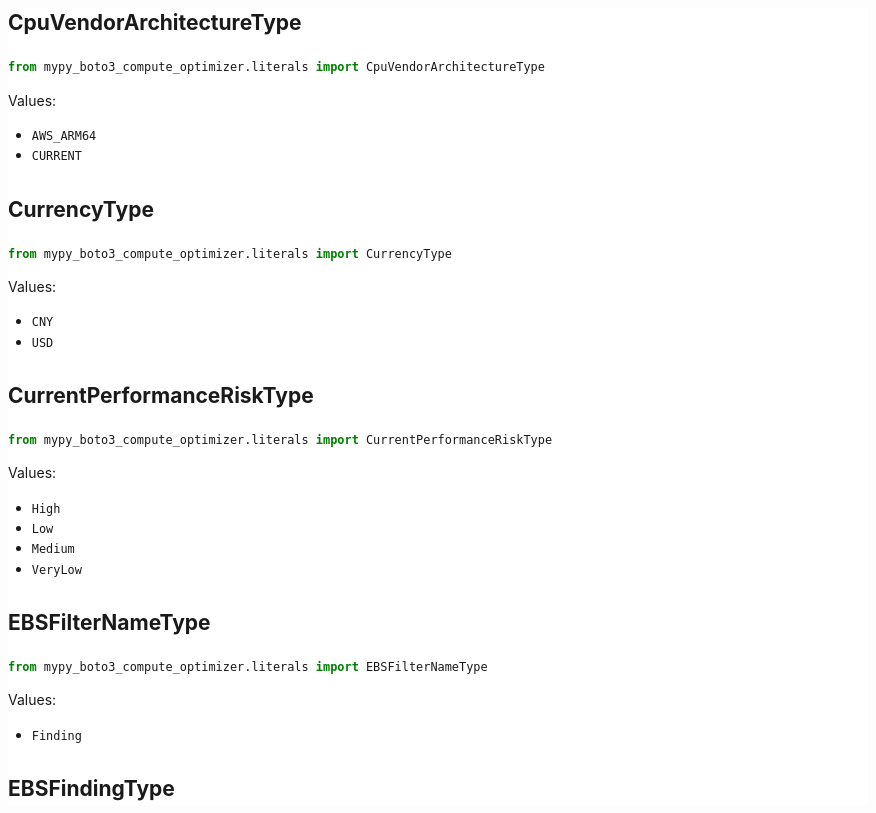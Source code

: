 <a id="cpuvendorarchitecturetype"></a>

## CpuVendorArchitectureType

```python
from mypy_boto3_compute_optimizer.literals import CpuVendorArchitectureType
```

Values:

- `AWS_ARM64`
- `CURRENT`

<a id="currencytype"></a>

## CurrencyType

```python
from mypy_boto3_compute_optimizer.literals import CurrencyType
```

Values:

- `CNY`
- `USD`

<a id="currentperformancerisktype"></a>

## CurrentPerformanceRiskType

```python
from mypy_boto3_compute_optimizer.literals import CurrentPerformanceRiskType
```

Values:

- `High`
- `Low`
- `Medium`
- `VeryLow`

<a id="ebsfilternametype"></a>

## EBSFilterNameType

```python
from mypy_boto3_compute_optimizer.literals import EBSFilterNameType
```

Values:

- `Finding`

<a id="ebsfindingtype"></a>

## EBSFindingType
